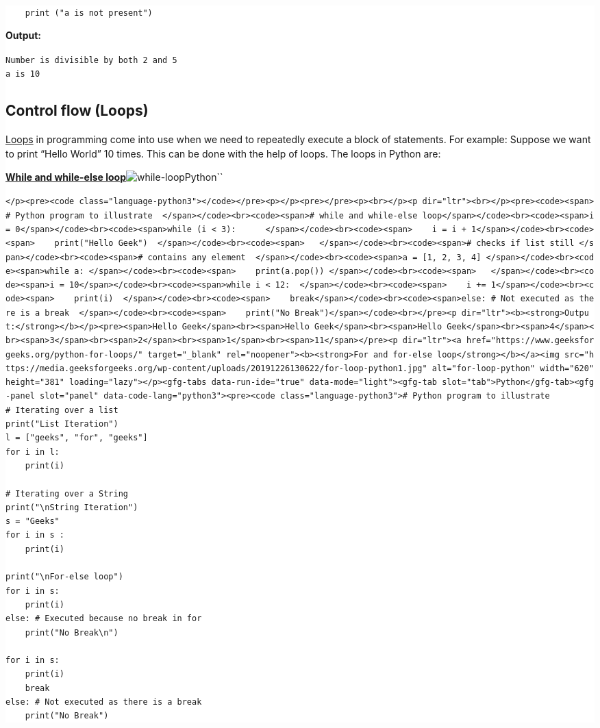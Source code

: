 ```
    print ("a is not present")
```

**Output:**

```
Number is divisible by both 2 and 5
a is 10
```

## Control flow (Loops)

[Loops](https://www.geeksforgeeks.org/loops-in-python/) in programming come into use when we need to repeatedly execute a block of statements. For example: Suppose we want to print “Hello World” 10 times. This can be done with the help of loops. The loops in Python are:

[**While and while-else loop**](https://www.geeksforgeeks.org/python-while-loops/)![while-loop](https://media.geeksforgeeks.org/wp-content/uploads/20191226130537/while-loop1.jpg)Python``

```python3
</p><pre><code class="language-python3"></code></pre><p></p><pre></pre><p><br></p><p dir="ltr"><br></p><pre><code><span># Python program to illustrate  </span></code><br><code><span># while and while-else loop</span></code><br><code><span>i = 0</span></code><br><code><span>while (i < 3):      </span></code><br><code><span>    i = i + 1</span></code><br><code><span>    print("Hello Geek")  </span></code><br><code><span>   </span></code><br><code><span># checks if list still </span></code><br><code><span># contains any element  </span></code><br><code><span>a = [1, 2, 3, 4] </span></code><br><code><span>while a: </span></code><br><code><span>    print(a.pop()) </span></code><br><code><span>   </span></code><br><code><span>i = 10</span></code><br><code><span>while i < 12:  </span></code><br><code><span>    i += 1</span></code><br><code><span>    print(i)  </span></code><br><code><span>    break</span></code><br><code><span>else: # Not executed as there is a break  </span></code><br><code><span>    print("No Break")</span></code><br></pre><p dir="ltr"><b><strong>Output:</strong></b></p><pre><span>Hello Geek</span><br><span>Hello Geek</span><br><span>Hello Geek</span><br><span>4</span><br><span>3</span><br><span>2</span><br><span>1</span><br><span>11</span></pre><p dir="ltr"><a href="https://www.geeksforgeeks.org/python-for-loops/" target="_blank" rel="noopener"><b><strong>For and for-else loop</strong></b></a><img src="https://media.geeksforgeeks.org/wp-content/uploads/20191226130622/for-loop-python1.jpg" alt="for-loop-python" width="620" height="381" loading="lazy"></p><gfg-tabs data-run-ide="true" data-mode="light"><gfg-tab slot="tab">Python</gfg-tab><gfg-panel slot="panel" data-code-lang="python3"><pre><code class="language-python3"># Python program to illustrate
# Iterating over a list
print("List Iteration")
l = ["geeks", "for", "geeks"]
for i in l:
    print(i)

# Iterating over a String
print("\nString Iteration")
s = "Geeks"
for i in s :
    print(i)

print("\nFor-else loop")
for i in s:
    print(i)
else: # Executed because no break in for
    print("No Break\n")

for i in s:
    print(i)
    break
else: # Not executed as there is a break
    print("No Break")

```
